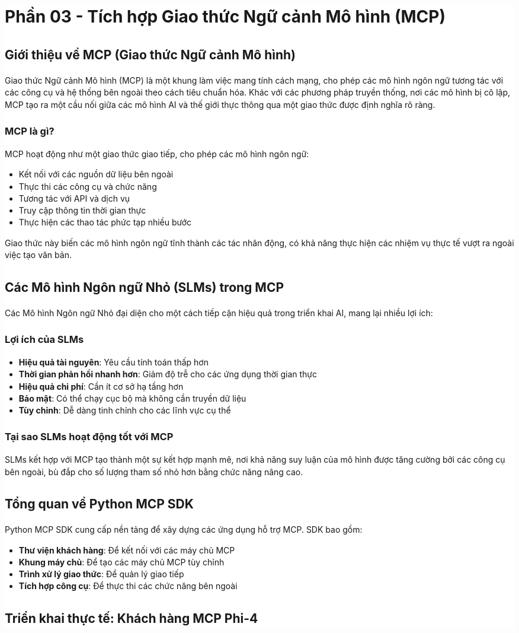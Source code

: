 
# Phần 03 - Tích hợp Giao thức Ngữ cảnh Mô hình (MCP)

## Giới thiệu về MCP (Giao thức Ngữ cảnh Mô hình)

Giao thức Ngữ cảnh Mô hình (MCP) là một khung làm việc mang tính cách mạng, cho phép các mô hình ngôn ngữ tương tác với các công cụ và hệ thống bên ngoài theo cách tiêu chuẩn hóa. Khác với các phương pháp truyền thống, nơi các mô hình bị cô lập, MCP tạo ra một cầu nối giữa các mô hình AI và thế giới thực thông qua một giao thức được định nghĩa rõ ràng.

### MCP là gì?

MCP hoạt động như một giao thức giao tiếp, cho phép các mô hình ngôn ngữ:
- Kết nối với các nguồn dữ liệu bên ngoài
- Thực thi các công cụ và chức năng
- Tương tác với API và dịch vụ
- Truy cập thông tin thời gian thực
- Thực hiện các thao tác phức tạp nhiều bước

Giao thức này biến các mô hình ngôn ngữ tĩnh thành các tác nhân động, có khả năng thực hiện các nhiệm vụ thực tế vượt ra ngoài việc tạo văn bản.

## Các Mô hình Ngôn ngữ Nhỏ (SLMs) trong MCP

Các Mô hình Ngôn ngữ Nhỏ đại diện cho một cách tiếp cận hiệu quả trong triển khai AI, mang lại nhiều lợi ích:

### Lợi ích của SLMs
- **Hiệu quả tài nguyên**: Yêu cầu tính toán thấp hơn
- **Thời gian phản hồi nhanh hơn**: Giảm độ trễ cho các ứng dụng thời gian thực  
- **Hiệu quả chi phí**: Cần ít cơ sở hạ tầng hơn
- **Bảo mật**: Có thể chạy cục bộ mà không cần truyền dữ liệu
- **Tùy chỉnh**: Dễ dàng tinh chỉnh cho các lĩnh vực cụ thể

### Tại sao SLMs hoạt động tốt với MCP

SLMs kết hợp với MCP tạo thành một sự kết hợp mạnh mẽ, nơi khả năng suy luận của mô hình được tăng cường bởi các công cụ bên ngoài, bù đắp cho số lượng tham số nhỏ hơn bằng chức năng nâng cao.

## Tổng quan về Python MCP SDK

Python MCP SDK cung cấp nền tảng để xây dựng các ứng dụng hỗ trợ MCP. SDK bao gồm:

- **Thư viện khách hàng**: Để kết nối với các máy chủ MCP
- **Khung máy chủ**: Để tạo các máy chủ MCP tùy chỉnh
- **Trình xử lý giao thức**: Để quản lý giao tiếp
- **Tích hợp công cụ**: Để thực thi các chức năng bên ngoài

## Triển khai thực tế: Khách hàng MCP Phi-4
